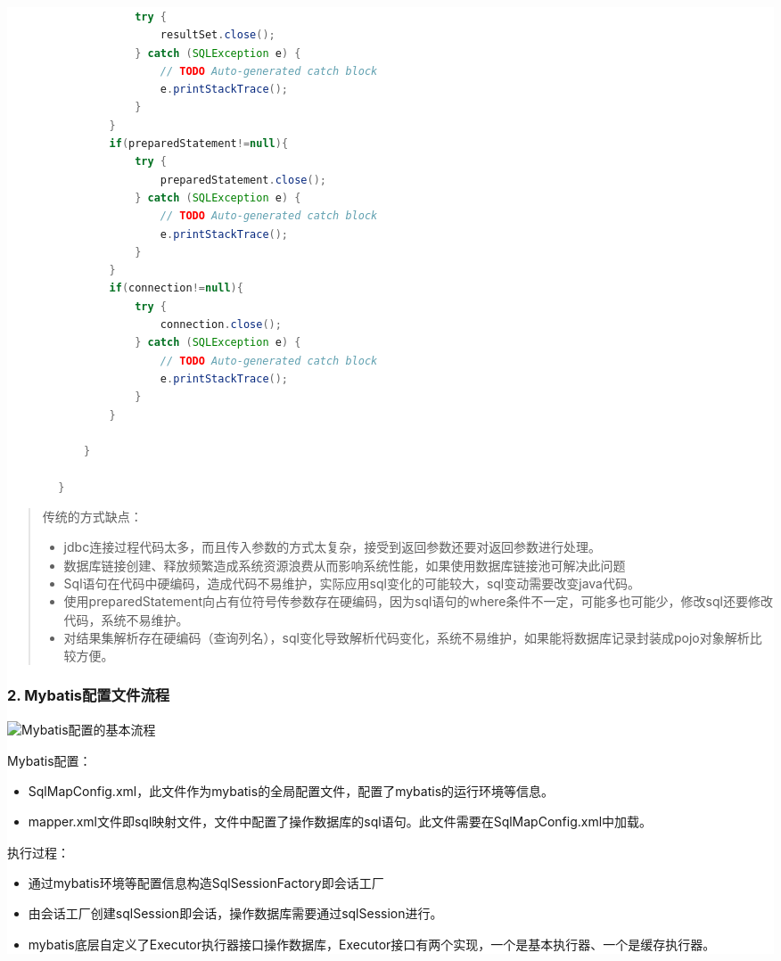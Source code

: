 ```java
					try {
						resultSet.close();
					} catch (SQLException e) {
						// TODO Auto-generated catch block
						e.printStackTrace();
					}
				}
				if(preparedStatement!=null){
					try {
						preparedStatement.close();
					} catch (SQLException e) {
						// TODO Auto-generated catch block
						e.printStackTrace();
					}
				}
				if(connection!=null){
					try {
						connection.close();
					} catch (SQLException e) {
						// TODO Auto-generated catch block
						e.printStackTrace();
					}
				}

			}

		}
```

> 传统的方式缺点：
>
> * jdbc连接过程代码太多，而且传入参数的方式太复杂，接受到返回参数还要对返回参数进行处理。
> * 数据库链接创建、释放频繁造成系统资源浪费从而影响系统性能，如果使用数据库链接池可解决此问题
> * Sql语句在代码中硬编码，造成代码不易维护，实际应用sql变化的可能较大，sql变动需要改变java代码。
> * 使用preparedStatement向占有位符号传参数存在硬编码，因为sql语句的where条件不一定，可能多也可能少，修改sql还要修改代码，系统不易维护。
> * 对结果集解析存在硬编码（查询列名），sql变化导致解析代码变化，系统不易维护，如果能将数据库记录封装成pojo对象解析比较方便。

### 2. Mybatis配置文件流程

![Mybatis配置的基本流程](.\SSM\Mybatis配置的基本流程.png)

Mybatis配置：

* SqlMapConfig.xml，此文件作为mybatis的全局配置文件，配置了mybatis的运行环境等信息。

* mapper.xml文件即sql映射文件，文件中配置了操作数据库的sql语句。此文件需要在SqlMapConfig.xml中加载。

执行过程：

* 通过mybatis环境等配置信息构造SqlSessionFactory即会话工厂

* 由会话工厂创建sqlSession即会话，操作数据库需要通过sqlSession进行。

* mybatis底层自定义了Executor执行器接口操作数据库，Executor接口有两个实现，一个是基本执行器、一个是缓存执行器。
